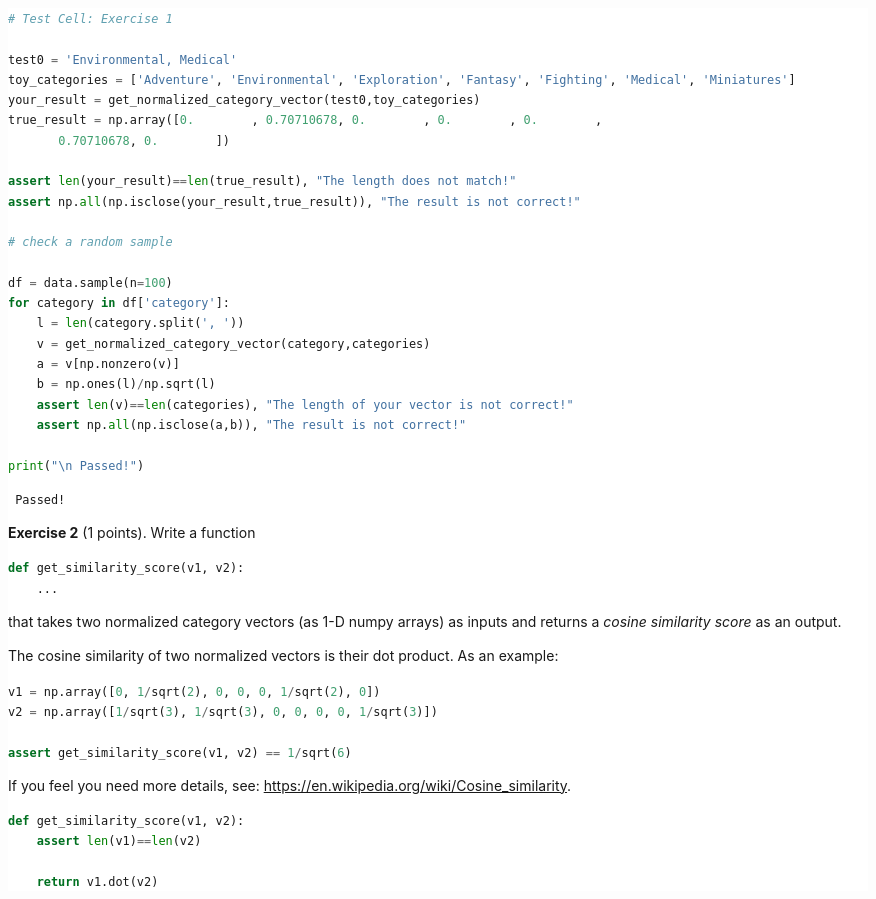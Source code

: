 
```python
# Test Cell: Exercise 1

test0 = 'Environmental, Medical'
toy_categories = ['Adventure', 'Environmental', 'Exploration', 'Fantasy', 'Fighting', 'Medical', 'Miniatures']
your_result = get_normalized_category_vector(test0,toy_categories)
true_result = np.array([0.        , 0.70710678, 0.        , 0.        , 0.        ,
       0.70710678, 0.        ])

assert len(your_result)==len(true_result), "The length does not match!"
assert np.all(np.isclose(your_result,true_result)), "The result is not correct!"

# check a random sample

df = data.sample(n=100)
for category in df['category']:
    l = len(category.split(', '))
    v = get_normalized_category_vector(category,categories)
    a = v[np.nonzero(v)]
    b = np.ones(l)/np.sqrt(l)
    assert len(v)==len(categories), "The length of your vector is not correct!"
    assert np.all(np.isclose(a,b)), "The result is not correct!"

print("\n Passed!")
```

    
     Passed!
    

**Exercise 2** (1 points). Write a function 

``` python
def get_similarity_score(v1, v2):
    ...
```

that takes two normalized category vectors (as 1-D numpy arrays) as inputs and returns a _cosine similarity score_ as an output.

The cosine similarity of two normalized vectors is their dot product. As an example:

``` python
v1 = np.array([0, 1/sqrt(2), 0, 0, 0, 1/sqrt(2), 0])
v2 = np.array([1/sqrt(3), 1/sqrt(3), 0, 0, 0, 0, 1/sqrt(3)])

assert get_similarity_score(v1, v2) == 1/sqrt(6)
```

If you feel you need more details, see: https://en.wikipedia.org/wiki/Cosine_similarity.


```python
def get_similarity_score(v1, v2):
    assert len(v1)==len(v2)
    
    return v1.dot(v2)
```
